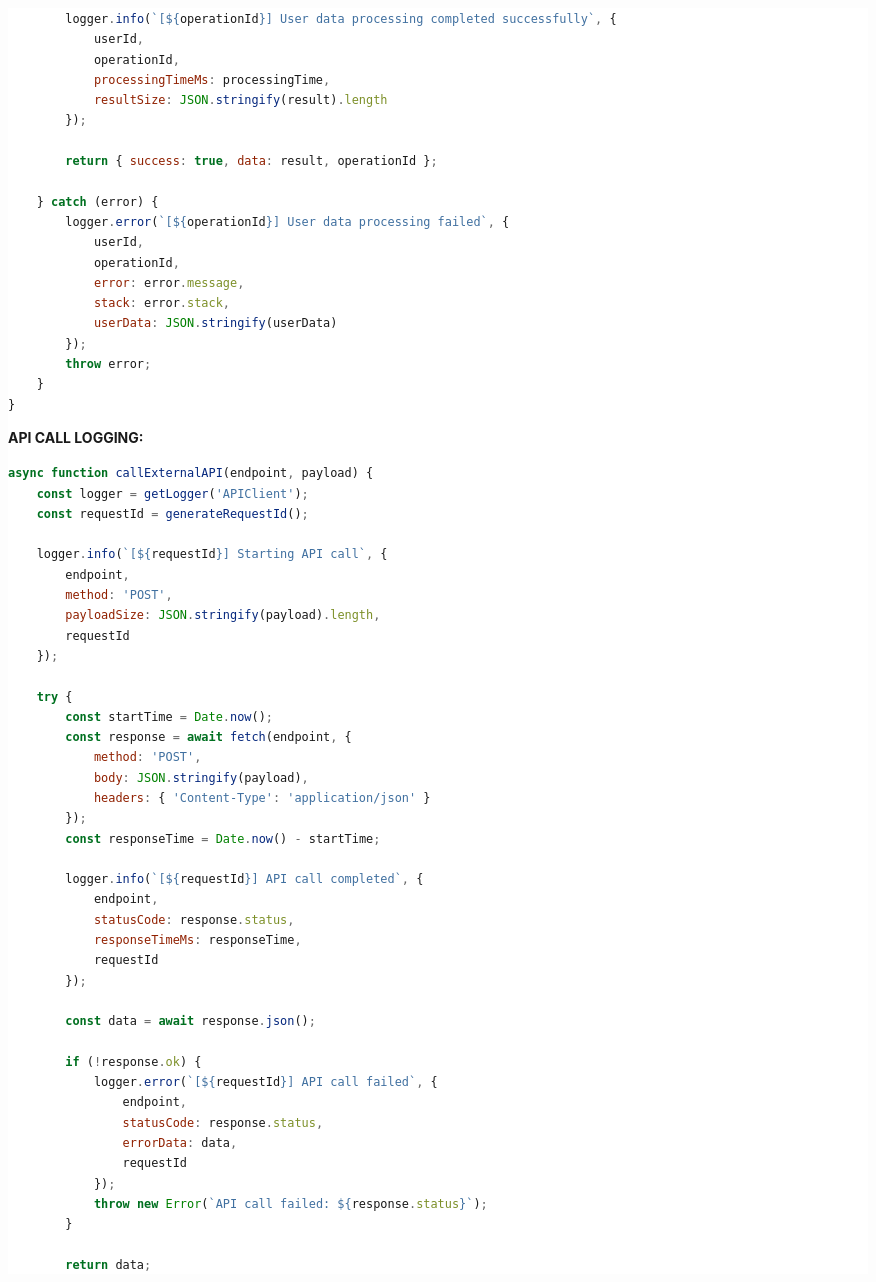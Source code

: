 ```javascript
        logger.info(`[${operationId}] User data processing completed successfully`, {
            userId,
            operationId,
            processingTimeMs: processingTime,
            resultSize: JSON.stringify(result).length
        });
        
        return { success: true, data: result, operationId };
        
    } catch (error) {
        logger.error(`[${operationId}] User data processing failed`, {
            userId,
            operationId,
            error: error.message,
            stack: error.stack,
            userData: JSON.stringify(userData)
        });
        throw error;
    }
}
```

**API CALL LOGGING:**
```javascript
async function callExternalAPI(endpoint, payload) {
    const logger = getLogger('APIClient');
    const requestId = generateRequestId();
    
    logger.info(`[${requestId}] Starting API call`, {
        endpoint,
        method: 'POST',
        payloadSize: JSON.stringify(payload).length,
        requestId
    });
    
    try {
        const startTime = Date.now();
        const response = await fetch(endpoint, {
            method: 'POST',
            body: JSON.stringify(payload),
            headers: { 'Content-Type': 'application/json' }
        });
        const responseTime = Date.now() - startTime;
        
        logger.info(`[${requestId}] API call completed`, {
            endpoint,
            statusCode: response.status,
            responseTimeMs: responseTime,
            requestId
        });
        
        const data = await response.json();
        
        if (!response.ok) {
            logger.error(`[${requestId}] API call failed`, {
                endpoint,
                statusCode: response.status,
                errorData: data,
                requestId
            });
            throw new Error(`API call failed: ${response.status}`);
        }
        
        return data;
```